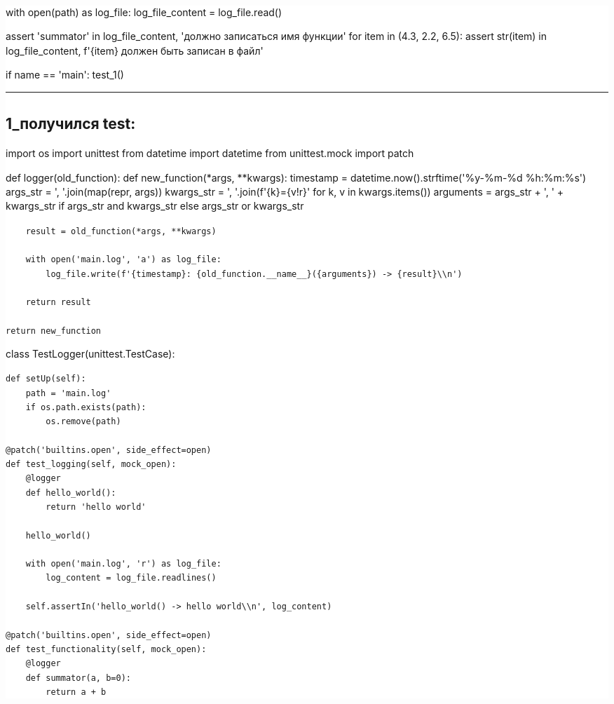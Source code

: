 with open(path) as log_file:
    log_file_content = log_file.read()

assert 'summator' in log_file_content, 'должно записаться имя функции'
for item in (4.3, 2.2, 6.5):
    assert str(item) in log_file_content, f'{item} должен быть записан в файл'

if name == 'main':
    test_1()

    
-----------------------------------------------------------
1_получился test:
-----------------------------------------------------------


import os
import unittest
from datetime import datetime
from unittest.mock import patch

def logger(old_function):
    def new_function(*args, **kwargs):
        timestamp = datetime.now().strftime('%y-%m-%d %h:%m:%s')
        args_str = ', '.join(map(repr, args))
        kwargs_str = ', '.join(f'{k}={v!r}' for k, v in kwargs.items())
        arguments = args_str + ', ' + kwargs_str if args_str and kwargs_str else args_str or kwargs_str

        result = old_function(*args, **kwargs)

        with open('main.log', 'a') as log_file:
            log_file.write(f'{timestamp}: {old_function.__name__}({arguments}) -> {result}\\n')

        return result

    return new_function

class TestLogger(unittest.TestCase):

    def setUp(self):
        path = 'main.log'
        if os.path.exists(path):
            os.remove(path)

    @patch('builtins.open', side_effect=open)
    def test_logging(self, mock_open):
        @logger
        def hello_world():
            return 'hello world'

        hello_world()

        with open('main.log', 'r') as log_file:
            log_content = log_file.readlines()

        self.assertIn('hello_world() -> hello world\\n', log_content)

    @patch('builtins.open', side_effect=open)
    def test_functionality(self, mock_open):
        @logger
        def summator(a, b=0):
            return a + b
